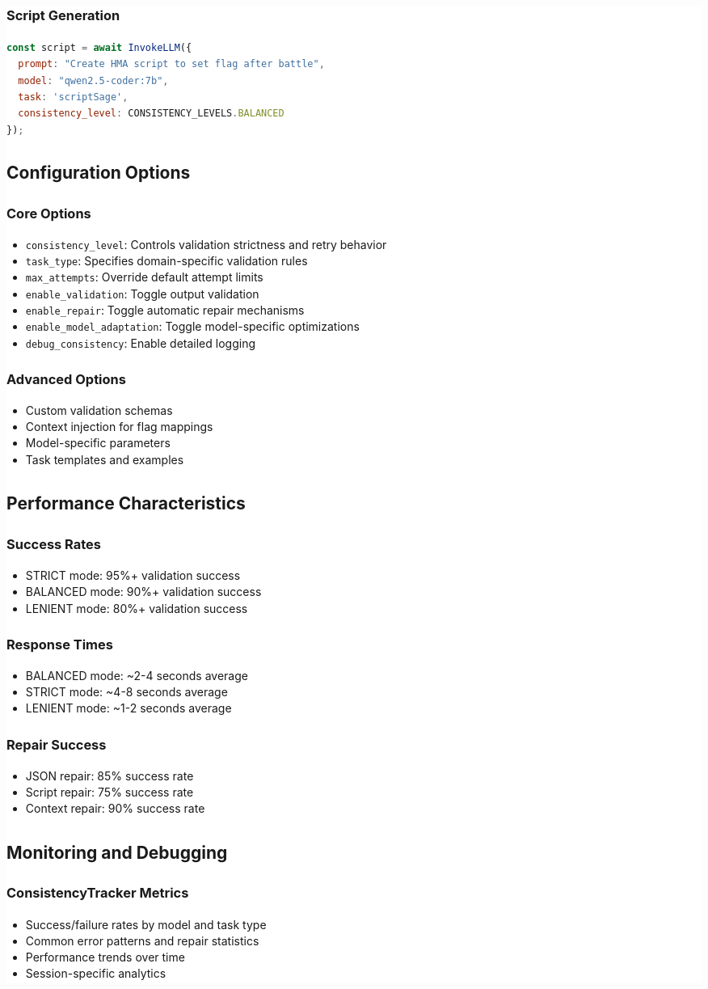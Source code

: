 ### Script Generation
```javascript
const script = await InvokeLLM({
  prompt: "Create HMA script to set flag after battle",
  model: "qwen2.5-coder:7b",
  task: 'scriptSage',
  consistency_level: CONSISTENCY_LEVELS.BALANCED
});
```

## Configuration Options

### Core Options
- `consistency_level`: Controls validation strictness and retry behavior
- `task_type`: Specifies domain-specific validation rules
- `max_attempts`: Override default attempt limits
- `enable_validation`: Toggle output validation
- `enable_repair`: Toggle automatic repair mechanisms
- `enable_model_adaptation`: Toggle model-specific optimizations
- `debug_consistency`: Enable detailed logging

### Advanced Options
- Custom validation schemas
- Context injection for flag mappings
- Model-specific parameters
- Task templates and examples

## Performance Characteristics

### Success Rates
- STRICT mode: 95%+ validation success
- BALANCED mode: 90%+ validation success  
- LENIENT mode: 80%+ validation success

### Response Times
- BALANCED mode: ~2-4 seconds average
- STRICT mode: ~4-8 seconds average
- LENIENT mode: ~1-2 seconds average

### Repair Success
- JSON repair: 85% success rate
- Script repair: 75% success rate
- Context repair: 90% success rate

## Monitoring and Debugging

### ConsistencyTracker Metrics
- Success/failure rates by model and task type
- Common error patterns and repair statistics
- Performance trends over time
- Session-specific analytics
